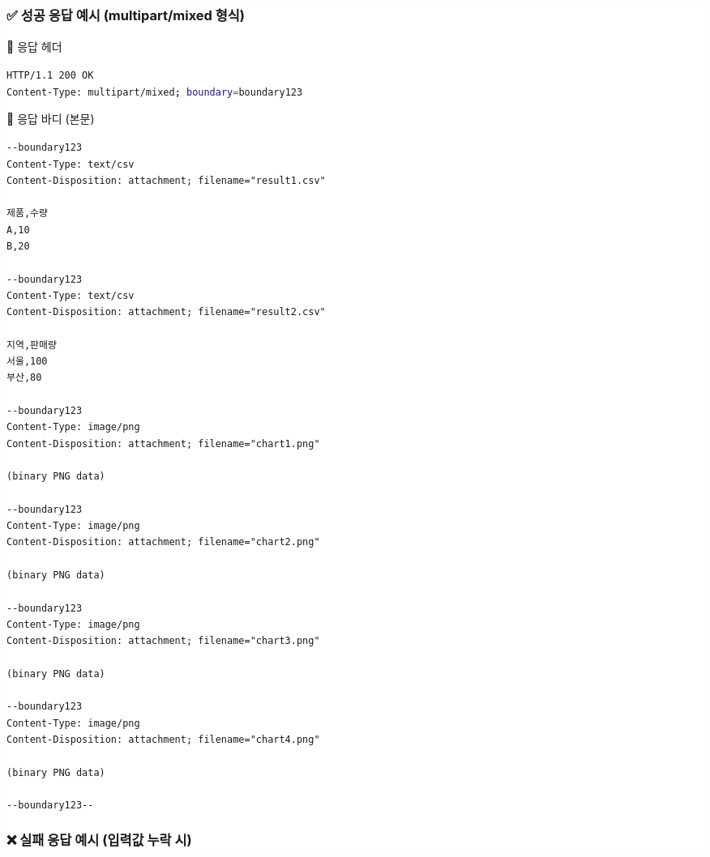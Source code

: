 ### ✅ 성공 응답 예시 (multipart/mixed 형식)
🔹 응답 헤더
```bash
HTTP/1.1 200 OK
Content-Type: multipart/mixed; boundary=boundary123
```
🔹 응답 바디 (본문)
```http request
--boundary123
Content-Type: text/csv
Content-Disposition: attachment; filename="result1.csv"

제품,수량
A,10
B,20

--boundary123
Content-Type: text/csv
Content-Disposition: attachment; filename="result2.csv"

지역,판매량
서울,100
부산,80

--boundary123
Content-Type: image/png
Content-Disposition: attachment; filename="chart1.png"

(binary PNG data)

--boundary123
Content-Type: image/png
Content-Disposition: attachment; filename="chart2.png"

(binary PNG data)

--boundary123
Content-Type: image/png
Content-Disposition: attachment; filename="chart3.png"

(binary PNG data)

--boundary123
Content-Type: image/png
Content-Disposition: attachment; filename="chart4.png"

(binary PNG data)

--boundary123--
```
### ❌ 실패 응답 예시 (입력값 누락 시)
